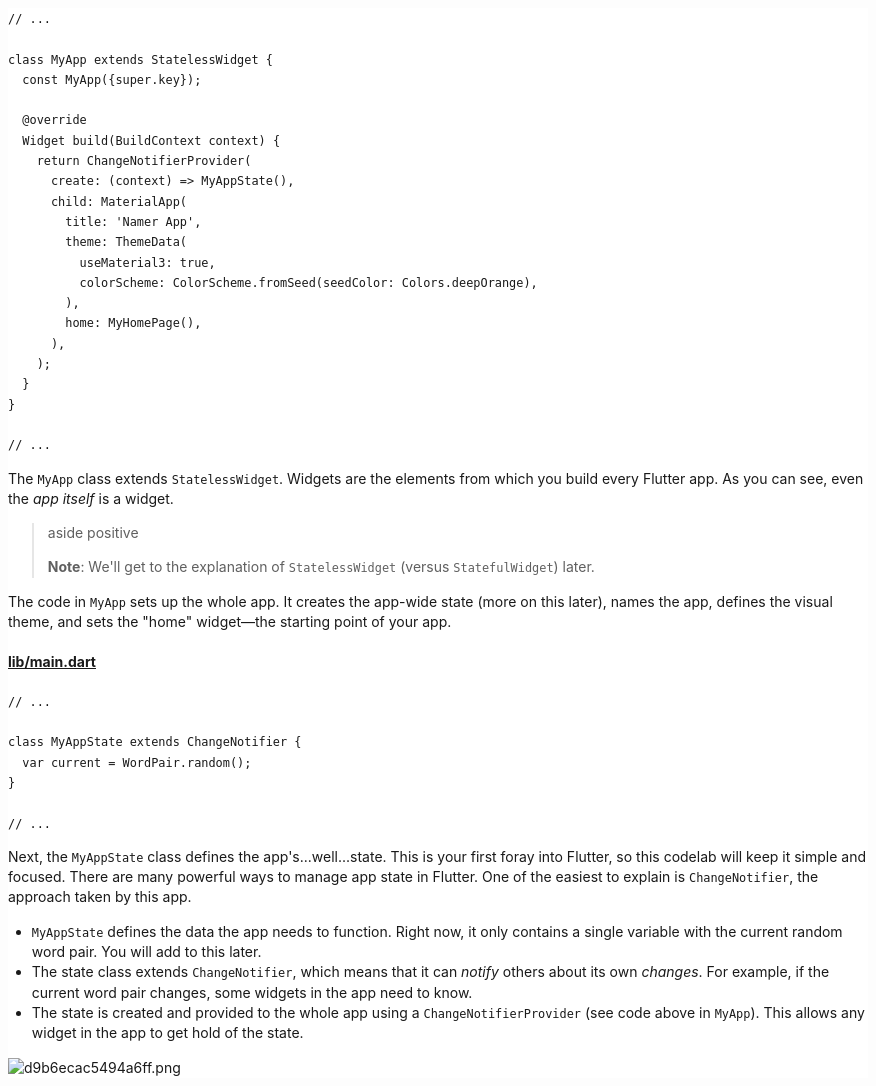 ```
// ...

class MyApp extends StatelessWidget {
  const MyApp({super.key});

  @override
  Widget build(BuildContext context) {
    return ChangeNotifierProvider(
      create: (context) => MyAppState(),
      child: MaterialApp(
        title: 'Namer App',
        theme: ThemeData(
          useMaterial3: true,
          colorScheme: ColorScheme.fromSeed(seedColor: Colors.deepOrange),
        ),
        home: MyHomePage(),
      ),
    );
  }
}

// ...
```

The `MyApp` class extends `StatelessWidget`. Widgets are the elements from which you build every Flutter app. As you can see, even the *app itself* is a widget.

> aside positive
>
> **Note**: We'll get to the explanation of `StatelessWidget` (versus `StatefulWidget`) later.

The code in `MyApp` sets up the whole app. It creates the app-wide state (more on this later), names the app, defines the visual theme, and sets the "home" widget—the starting point of your app.

####  [lib/main.dart](https://github.com/flutter/codelabs/blob/main/namer/step_04_a_widget/lib/main.dart)

```
// ...

class MyAppState extends ChangeNotifier {
  var current = WordPair.random();
}

// ...
```

Next, the `MyAppState` class defines the app's...well...state. This is your first foray into Flutter, so this codelab will keep it simple and focused. There are many powerful ways to manage app state in Flutter. One of the easiest to explain is `ChangeNotifier`, the approach taken by this app.

* `MyAppState` defines the data the app needs to function. Right now, it only contains a single variable with the current random word pair. You will add to this later.
* The state class extends `ChangeNotifier`, which means that it can *notify* others about its own *changes*. For example, if the current word pair changes, some widgets in the app need to know.
* The state is created and provided to the whole app using a `ChangeNotifierProvider` (see code above in `MyApp`). This allows any widget in the app to get hold of the state.
<img src="img/d9b6ecac5494a6ff.png" alt="d9b6ecac5494a6ff.png"  width="564.55" />
